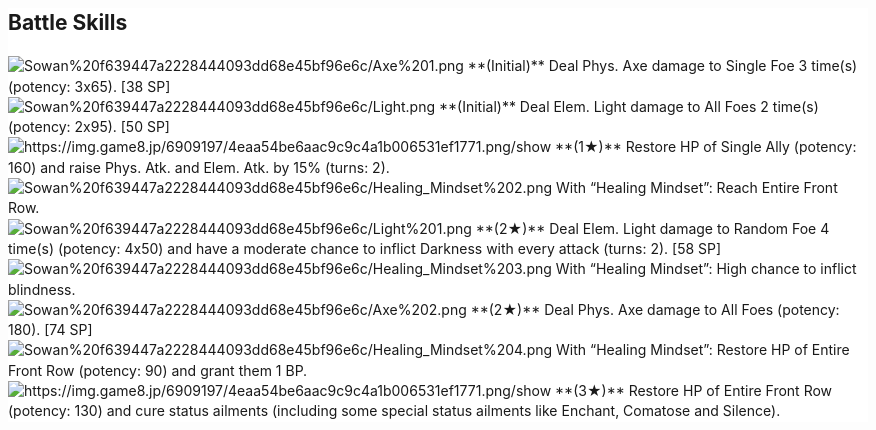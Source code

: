 </aside>

## Battle Skills

<aside>
<img src="Sowan%20f639447a2228444093dd68e45bf96e6c/Axe%201.png" alt="Sowan%20f639447a2228444093dd68e45bf96e6c/Axe%201.png" width="40px" /> **(Initial)**
Deal Phys. Axe damage to Single Foe 3 time(s) (potency: 3x65). [38 SP]

</aside>

<aside>
<img src="Sowan%20f639447a2228444093dd68e45bf96e6c/Light.png" alt="Sowan%20f639447a2228444093dd68e45bf96e6c/Light.png" width="40px" /> **(Initial)**
Deal Elem. Light damage to All Foes 2 time(s) (potency: 2x95). [50 SP]

</aside>

<aside>
<img src="https://img.game8.jp/6909197/4eaa54be6aac9c9c4a1b006531ef1771.png/show" alt="https://img.game8.jp/6909197/4eaa54be6aac9c9c4a1b006531ef1771.png/show" width="40px" /> **(1★)**
Restore HP of Single Ally (potency: 160) and raise Phys. Atk. and Elem. Atk. by 15% (turns: 2).

<aside>
<img src="Sowan%20f639447a2228444093dd68e45bf96e6c/Healing_Mindset%202.png" alt="Sowan%20f639447a2228444093dd68e45bf96e6c/Healing_Mindset%202.png" width="40px" /> With “Healing Mindset”: Reach Entire Front Row.

</aside>

</aside>

<aside>
<img src="Sowan%20f639447a2228444093dd68e45bf96e6c/Light%201.png" alt="Sowan%20f639447a2228444093dd68e45bf96e6c/Light%201.png" width="40px" /> **(2★)**
Deal Elem. Light damage to Random Foe 4 time(s) (potency: 4x50) and have a moderate chance to inflict Darkness with every attack (turns: 2). [58 SP]

<aside>
<img src="Sowan%20f639447a2228444093dd68e45bf96e6c/Healing_Mindset%203.png" alt="Sowan%20f639447a2228444093dd68e45bf96e6c/Healing_Mindset%203.png" width="40px" /> With “Healing Mindset”: High chance to inflict blindness.

</aside>

</aside>

<aside>
<img src="Sowan%20f639447a2228444093dd68e45bf96e6c/Axe%202.png" alt="Sowan%20f639447a2228444093dd68e45bf96e6c/Axe%202.png" width="40px" /> **(2★)**
Deal Phys. Axe damage to All Foes (potency: 180). [74 SP]

<aside>
<img src="Sowan%20f639447a2228444093dd68e45bf96e6c/Healing_Mindset%204.png" alt="Sowan%20f639447a2228444093dd68e45bf96e6c/Healing_Mindset%204.png" width="40px" /> With “Healing Mindset”: Restore HP of Entire Front Row (potency: 90) and grant them 1 BP.

</aside>

</aside>

<aside>
<img src="https://img.game8.jp/6909197/4eaa54be6aac9c9c4a1b006531ef1771.png/show" alt="https://img.game8.jp/6909197/4eaa54be6aac9c9c4a1b006531ef1771.png/show" width="40px" /> **(3★)**
Restore HP of Entire Front Row (potency: 130) and cure status ailments (including some special status ailments like Enchant, Comatose and Silence).
